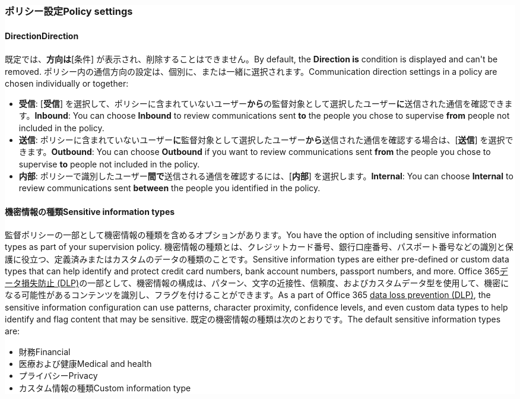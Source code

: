 ### <a name="policy-settings"></a><span data-ttu-id="1dbc1-185">ポリシー設定</span><span class="sxs-lookup"><span data-stu-id="1dbc1-185">Policy settings</span></span>

#### <a name="direction"></a><span data-ttu-id="1dbc1-186">Direction</span><span class="sxs-lookup"><span data-stu-id="1dbc1-186">Direction</span></span>

<span data-ttu-id="1dbc1-187">既定では、**方向は**[条件] が表示され、削除することはできません。</span><span class="sxs-lookup"><span data-stu-id="1dbc1-187">By default, the **Direction is** condition is displayed and can't be removed.</span></span> <span data-ttu-id="1dbc1-188">ポリシー内の通信方向の設定は、個別に、または一緒に選択されます。</span><span class="sxs-lookup"><span data-stu-id="1dbc1-188">Communication direction settings in a policy are chosen individually or together:</span></span>

- <span data-ttu-id="1dbc1-189">**受信**: [**受信**] を選択して、ポリシーに含まれていないユーザー**から**の監督対象として選択したユーザー**に**送信された通信を確認できます。</span><span class="sxs-lookup"><span data-stu-id="1dbc1-189">**Inbound**: You can choose **Inbound** to review communications sent **to** the people you chose to supervise **from** people not included in the policy.</span></span>
- <span data-ttu-id="1dbc1-190">**送信**: ポリシーに含まれていないユーザー**に**監督対象として選択したユーザー**から**送信された通信を確認する場合は、[**送信**] を選択できます。</span><span class="sxs-lookup"><span data-stu-id="1dbc1-190">**Outbound**: You can choose **Outbound** if you want to review communications sent **from** the people you chose to supervise **to** people not included in the policy.</span></span>
- <span data-ttu-id="1dbc1-191">**内部**: ポリシーで識別したユーザー**間で**送信される通信を確認するには、[**内部**] を選択します。</span><span class="sxs-lookup"><span data-stu-id="1dbc1-191">**Internal**: You can choose **Internal** to review communications sent **between** the people you identified in the policy.</span></span>

#### <a name="sensitive-information-types"></a><span data-ttu-id="1dbc1-192">機密情報の種類</span><span class="sxs-lookup"><span data-stu-id="1dbc1-192">Sensitive information types</span></span>

<span data-ttu-id="1dbc1-193">監督ポリシーの一部として機密情報の種類を含めるオプションがあります。</span><span class="sxs-lookup"><span data-stu-id="1dbc1-193">You have the option of including sensitive information types as part of your supervision policy.</span></span> <span data-ttu-id="1dbc1-194">機密情報の種類とは、クレジットカード番号、銀行口座番号、パスポート番号などの識別と保護に役立つ、定義済みまたはカスタムのデータの種類のことです。</span><span class="sxs-lookup"><span data-stu-id="1dbc1-194">Sensitive information types are either pre-defined or custom data types that can help identify and protect credit card numbers, bank account numbers, passport numbers, and more.</span></span> <span data-ttu-id="1dbc1-195">Office 365[データ損失防止 (DLP)](data-loss-prevention-policies.md)の一部として、機密情報の構成は、パターン、文字の近接性、信頼度、およびカスタムデータ型を使用して、機密になる可能性があるコンテンツを識別し、フラグを付けることができます。</span><span class="sxs-lookup"><span data-stu-id="1dbc1-195">As a part of Office 365 [data loss prevention (DLP)](data-loss-prevention-policies.md), the sensitive information configuration can use patterns, character proximity, confidence levels, and even custom data types to help identify and flag content that may be sensitive.</span></span> <span data-ttu-id="1dbc1-196">既定の機密情報の種類は次のとおりです。</span><span class="sxs-lookup"><span data-stu-id="1dbc1-196">The default sensitive information types are:</span></span>

- <span data-ttu-id="1dbc1-197">財務</span><span class="sxs-lookup"><span data-stu-id="1dbc1-197">Financial</span></span>
- <span data-ttu-id="1dbc1-198">医療および健康</span><span class="sxs-lookup"><span data-stu-id="1dbc1-198">Medical and health</span></span>
- <span data-ttu-id="1dbc1-199">プライバシー</span><span class="sxs-lookup"><span data-stu-id="1dbc1-199">Privacy</span></span>
- <span data-ttu-id="1dbc1-200">カスタム情報の種類</span><span class="sxs-lookup"><span data-stu-id="1dbc1-200">Custom information type</span></span>
